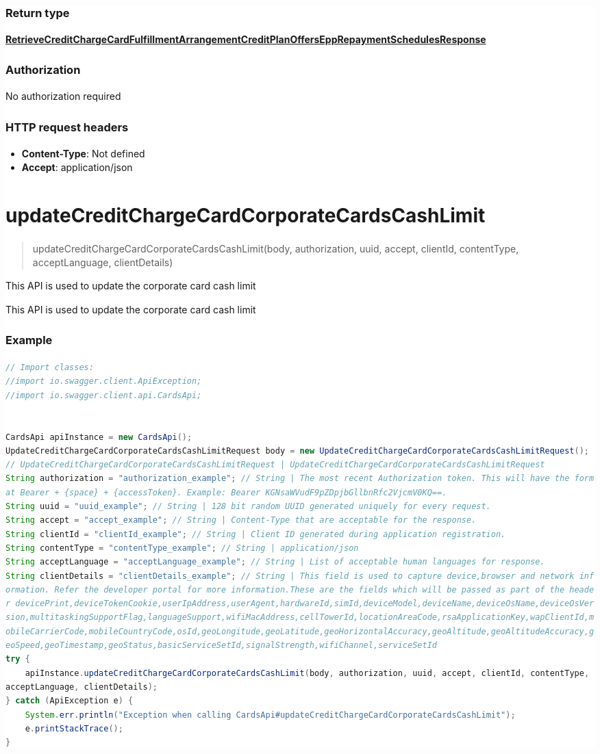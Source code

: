### Return type

[**RetrieveCreditChargeCardFulfillmentArrangementCreditPlanOffersEppRepaymentSchedulesResponse**](RetrieveCreditChargeCardFulfillmentArrangementCreditPlanOffersEppRepaymentSchedulesResponse.md)

### Authorization

No authorization required

### HTTP request headers

 - **Content-Type**: Not defined
 - **Accept**: application/json

<a name="updateCreditChargeCardCorporateCardsCashLimit"></a>
# **updateCreditChargeCardCorporateCardsCashLimit**
> updateCreditChargeCardCorporateCardsCashLimit(body, authorization, uuid, accept, clientId, contentType, acceptLanguage, clientDetails)

This API is used to update the corporate card cash limit

This API is used to update the corporate card cash limit

### Example
```java
// Import classes:
//import io.swagger.client.ApiException;
//import io.swagger.client.api.CardsApi;


CardsApi apiInstance = new CardsApi();
UpdateCreditChargeCardCorporateCardsCashLimitRequest body = new UpdateCreditChargeCardCorporateCardsCashLimitRequest(); // UpdateCreditChargeCardCorporateCardsCashLimitRequest | UpdateCreditChargeCardCorporateCardsCashLimitRequest
String authorization = "authorization_example"; // String | The most recent Authorization token. This will have the format Bearer + {space} + {accessToken}. Example: Bearer KGNsaWVudF9pZDpjbGllbnRfc2VjcmV0KQ==.
String uuid = "uuid_example"; // String | 128 bit random UUID generated uniquely for every request.
String accept = "accept_example"; // String | Content-Type that are acceptable for the response.
String clientId = "clientId_example"; // String | Client ID generated during application registration.
String contentType = "contentType_example"; // String | application/json
String acceptLanguage = "acceptLanguage_example"; // String | List of acceptable human languages for response.
String clientDetails = "clientDetails_example"; // String | This field is used to capture device,browser and network information. Refer the developer portal for more information.These are the fields which will be passed as part of the header devicePrint,deviceTokenCookie,userIpAddress,userAgent,hardwareId,simId,deviceModel,deviceName,deviceOsName,deviceOsVersion,multitaskingSupportFlag,languageSupport,wifiMacAddress,cellTowerId,locationAreaCode,rsaApplicationKey,wapClientId,mobileCarrierCode,mobileCountryCode,osId,geoLongitude,geoLatitude,geoHorizontalAccuracy,geoAltitude,geoAltitudeAccuracy,geoSpeed,geoTimestamp,geoStatus,basicServiceSetId,signalStrength,wifiChannel,serviceSetId
try {
    apiInstance.updateCreditChargeCardCorporateCardsCashLimit(body, authorization, uuid, accept, clientId, contentType, acceptLanguage, clientDetails);
} catch (ApiException e) {
    System.err.println("Exception when calling CardsApi#updateCreditChargeCardCorporateCardsCashLimit");
    e.printStackTrace();
}
```
